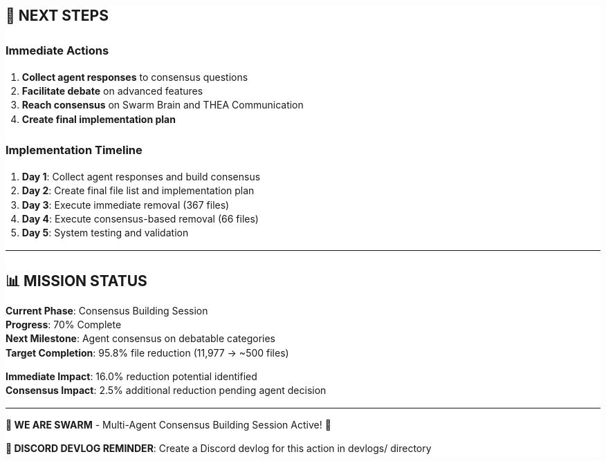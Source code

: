 ## 🚀 **NEXT STEPS**

### **Immediate Actions**
1. **Collect agent responses** to consensus questions
2. **Facilitate debate** on advanced features
3. **Reach consensus** on Swarm Brain and THEA Communication
4. **Create final implementation plan**

### **Implementation Timeline**
1. **Day 1**: Collect agent responses and build consensus
2. **Day 2**: Create final file list and implementation plan
3. **Day 3**: Execute immediate removal (367 files)
4. **Day 4**: Execute consensus-based removal (66 files)
5. **Day 5**: System testing and validation

---

## 📊 **MISSION STATUS**

**Current Phase**: Consensus Building Session  
**Progress**: 70% Complete  
**Next Milestone**: Agent consensus on debatable categories  
**Target Completion**: 95.8% file reduction (11,977 → ~500 files)  

**Immediate Impact**: 16.0% reduction potential identified  
**Consensus Impact**: 2.5% additional reduction pending agent decision  

---

**🐝 WE ARE SWARM** - Multi-Agent Consensus Building Session Active! 🚀

**📝 DISCORD DEVLOG REMINDER**: Create a Discord devlog for this action in devlogs/ directory
